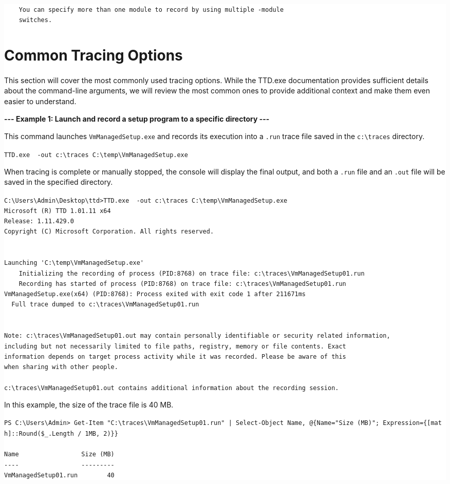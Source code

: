 ```
    You can specify more than one module to record by using multiple -module
    switches.
```

# Common Tracing Options

This section will cover the most commonly used tracing options. While the TTD.exe documentation provides sufficient details about the command-line arguments, we will review the most common ones to provide additional context and make them even easier to understand.

**--- Example 1: Launch and record a setup program to a specific directory ---**

This command launches `VmManagedSetup.exe` and records its execution into a `.run` trace file saved in the `c:\traces` directory.

```
TTD.exe  -out c:\traces C:\temp\VmManagedSetup.exe
```

When tracing is complete or manually stopped, the console will display the final output, and both a `.run` file and an `.out` file will be saved in the specified directory.

```
C:\Users\Admin\Desktop\ttd>TTD.exe  -out c:\traces C:\temp\VmManagedSetup.exe
Microsoft (R) TTD 1.01.11 x64
Release: 1.11.429.0
Copyright (C) Microsoft Corporation. All rights reserved.


Launching 'C:\temp\VmManagedSetup.exe'
    Initializing the recording of process (PID:8768) on trace file: c:\traces\VmManagedSetup01.run
    Recording has started of process (PID:8768) on trace file: c:\traces\VmManagedSetup01.run
VmManagedSetup.exe(x64) (PID:8768): Process exited with exit code 1 after 211671ms
  Full trace dumped to c:\traces\VmManagedSetup01.run


Note: c:\traces\VmManagedSetup01.out may contain personally identifiable or security related information,
including but not necessarily limited to file paths, registry, memory or file contents. Exact
information depends on target process activity while it was recorded. Please be aware of this
when sharing with other people.

c:\traces\VmManagedSetup01.out contains additional information about the recording session.
```

In this example, the size of the trace file is 40 MB.

```
PS C:\Users\Admin> Get-Item "C:\traces\VmManagedSetup01.run" | Select-Object Name, @{Name="Size (MB)"; Expression={[math]::Round($_.Length / 1MB, 2)}}

Name                 Size (MB)
----                 ---------
VmManagedSetup01.run        40
```

